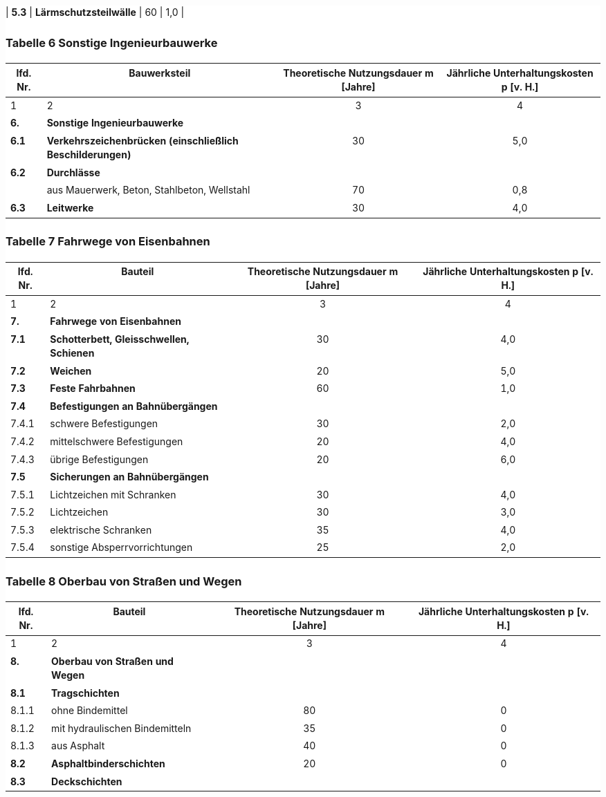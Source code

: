 | **5.3**  | **Lärmschutzsteilwälle**    |                  60                  |                   1,0                   |

### Tabelle 6 **Sonstige Ingenieurbauwerke**

| lfd. Nr. | Bauwerksteil                                                | Theoretische Nutzungsdauer m [Jahre] | Jährliche Unterhaltungskosten p [v. H.] |
| -------- | ----------------------------------------------------------- | :----------------------------------: | :-------------------------------------: |
| 1        | 2                                                           |                  3                   |                    4                    |
| **6.**   | **Sonstige Ingenieurbauwerke**                              |                                      |
| **6.1**  | **Verkehrszeichenbrücken (einschließlich Beschilderungen)** |                  30                  |                   5,0                   |
| **6.2**  | **Durchlässe**                                              |                                      |
|          | aus Mauerwerk, Beton, Stahlbeton, Wellstahl                 |                  70                  |                   0,8                   |
| **6.3**  | **Leitwerke**                                               |                  30                  |                   4,0                   |

### Tabelle 7 **Fahrwege von Eisenbahnen**

| lfd. Nr. | Bauteil                                    | Theoretische Nutzungsdauer m [Jahre] | Jährliche Unterhaltungskosten p [v. H.] |
| -------- | ------------------------------------------ | :----------------------------------: | :-------------------------------------: |
| 1        | 2                                          |                  3                   |                    4                    |
| **7.**   | **Fahrwege von Eisenbahnen**               |                                      |
| **7.1**  | **Schotterbett, Gleisschwellen, Schienen** |                  30                  |                   4,0                   |
| **7.2**  | **Weichen**                                |                  20                  |                   5,0                   |
| **7.3**  | **Feste Fahrbahnen**                       |                  60                  |                   1,0                   |
| **7.4**  | **Befestigungen an Bahnübergängen**        |                                      |
| 7.4.1    | schwere Befestigungen                      |                  30                  |                   2,0                   |
| 7.4.2    | mittelschwere Befestigungen                |                  20                  |                   4,0                   |
| 7.4.3    | übrige Befestigungen                       |                  20                  |                   6,0                   |
| **7.5**  | **Sicherungen an Bahnübergängen**          |                                      |
| 7.5.1    | Lichtzeichen mit Schranken                 |                  30                  |                   4,0                   |
| 7.5.2    | Lichtzeichen                               |                  30                  |                   3,0                   |
| 7.5.3    | elektrische Schranken                      |                  35                  |                   4,0                   |
| 7.5.4    | sonstige Absperrvorrichtungen              |                  25                  |                   2,0                   |

### Tabelle 8 **Oberbau von Straßen und Wegen**

| lfd. Nr. | Bauteil                                                      | Theoretische Nutzungsdauer m [Jahre] | Jährliche Unterhaltungskosten p [v. H.] |
| -------- | ------------------------------------------------------------ | :----------------------------------: | :-------------------------------------: |
| 1        | 2                                                            |                  3                   |                    4                    |
| **8.**   | **Oberbau von Straßen und Wegen**                            |                                      |
| **8.1**  | **Tragschichten**                                            |                                      |
| 8.1.1    | ohne Bindemittel                                             |                  80                  |                    0                    |
| 8.1.2    | mit hydraulischen Bindemitteln                               |                  35                  |                    0                    |
| 8.1.3    | aus Asphalt                                                  |                  40                  |                    0                    |
| **8.2**  | **Asphaltbinderschichten**                                   |                  20                  |                    0                    |
| **8.3**  | **Deckschichten**                                            |                                      |